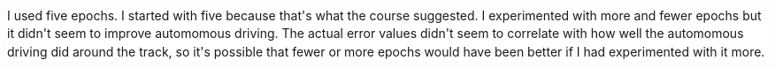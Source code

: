 I used five epochs. I started with five because that's what the course suggested. I experimented with more and fewer epochs but it didn't seem to improve automomous driving. The actual error values didn't seem to correlate with how well the automomous driving did around the track, so it's possible that fewer or more epochs would have been better if I had experimented with it more.
